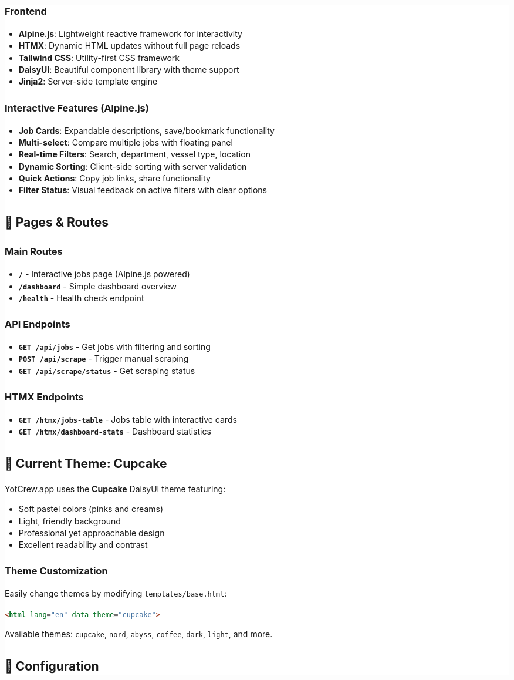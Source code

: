 ### Frontend
- **Alpine.js**: Lightweight reactive framework for interactivity
- **HTMX**: Dynamic HTML updates without full page reloads
- **Tailwind CSS**: Utility-first CSS framework
- **DaisyUI**: Beautiful component library with theme support
- **Jinja2**: Server-side template engine

### Interactive Features (Alpine.js)
- **Job Cards**: Expandable descriptions, save/bookmark functionality
- **Multi-select**: Compare multiple jobs with floating panel
- **Real-time Filters**: Search, department, vessel type, location
- **Dynamic Sorting**: Client-side sorting with server validation
- **Quick Actions**: Copy job links, share functionality
- **Filter Status**: Visual feedback on active filters with clear options

## 🎯 Pages & Routes

### Main Routes
- **`/`** - Interactive jobs page (Alpine.js powered)
- **`/dashboard`** - Simple dashboard overview
- **`/health`** - Health check endpoint

### API Endpoints
- **`GET /api/jobs`** - Get jobs with filtering and sorting
- **`POST /api/scrape`** - Trigger manual scraping
- **`GET /api/scrape/status`** - Get scraping status

### HTMX Endpoints
- **`GET /htmx/jobs-table`** - Jobs table with interactive cards
- **`GET /htmx/dashboard-stats`** - Dashboard statistics

## 🎨 Current Theme: Cupcake

YotCrew.app uses the **Cupcake** DaisyUI theme featuring:
- Soft pastel colors (pinks and creams)
- Light, friendly background
- Professional yet approachable design
- Excellent readability and contrast

### Theme Customization
Easily change themes by modifying `templates/base.html`:
```html
<html lang="en" data-theme="cupcake">
```

Available themes: `cupcake`, `nord`, `abyss`, `coffee`, `dark`, `light`, and more.

## 🔧 Configuration
